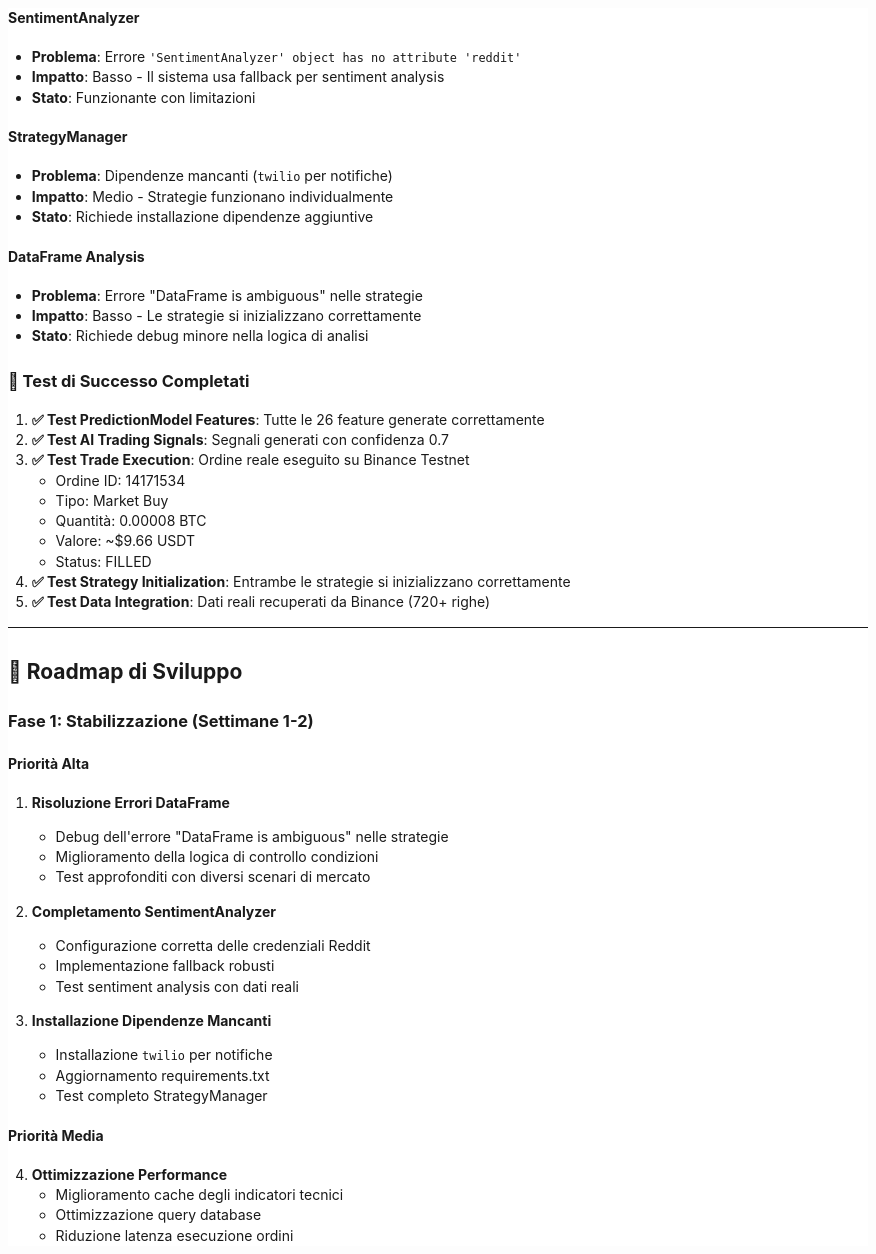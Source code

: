 #### SentimentAnalyzer
- **Problema**: Errore `'SentimentAnalyzer' object has no attribute 'reddit'`
- **Impatto**: Basso - Il sistema usa fallback per sentiment analysis
- **Stato**: Funzionante con limitazioni

#### StrategyManager
- **Problema**: Dipendenze mancanti (`twilio` per notifiche)
- **Impatto**: Medio - Strategie funzionano individualmente
- **Stato**: Richiede installazione dipendenze aggiuntive

#### DataFrame Analysis
- **Problema**: Errore "DataFrame is ambiguous" nelle strategie
- **Impatto**: Basso - Le strategie si inizializzano correttamente
- **Stato**: Richiede debug minore nella logica di analisi

### 🎯 Test di Successo Completati

1. **✅ Test PredictionModel Features**: Tutte le 26 feature generate correttamente
2. **✅ Test AI Trading Signals**: Segnali generati con confidenza 0.7
3. **✅ Test Trade Execution**: Ordine reale eseguito su Binance Testnet
   - Ordine ID: 14171534
   - Tipo: Market Buy
   - Quantità: 0.00008 BTC
   - Valore: ~$9.66 USDT
   - Status: FILLED
4. **✅ Test Strategy Initialization**: Entrambe le strategie si inizializzano correttamente
5. **✅ Test Data Integration**: Dati reali recuperati da Binance (720+ righe)

---

## 🚀 Roadmap di Sviluppo

### Fase 1: Stabilizzazione (Settimane 1-2)

#### Priorità Alta
1. **Risoluzione Errori DataFrame**
   - Debug dell'errore "DataFrame is ambiguous" nelle strategie
   - Miglioramento della logica di controllo condizioni
   - Test approfonditi con diversi scenari di mercato

2. **Completamento SentimentAnalyzer**
   - Configurazione corretta delle credenziali Reddit
   - Implementazione fallback robusti
   - Test sentiment analysis con dati reali

3. **Installazione Dipendenze Mancanti**
   - Installazione `twilio` per notifiche
   - Aggiornamento requirements.txt
   - Test completo StrategyManager

#### Priorità Media
4. **Ottimizzazione Performance**
   - Miglioramento cache degli indicatori tecnici
   - Ottimizzazione query database
   - Riduzione latenza esecuzione ordini

